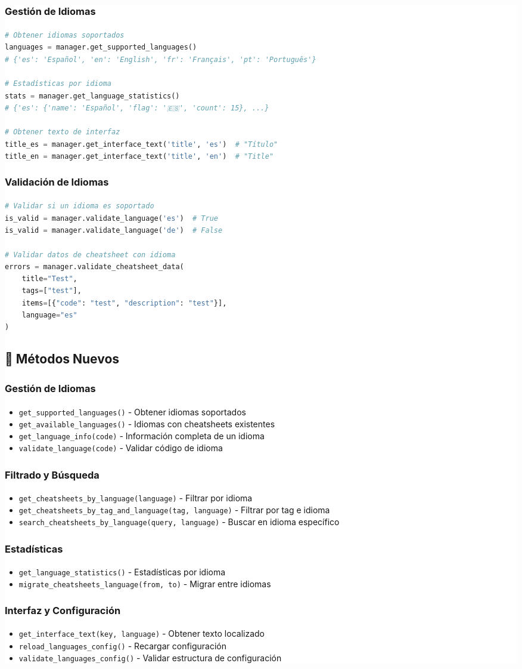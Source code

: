 ### Gestión de Idiomas

```python
# Obtener idiomas soportados
languages = manager.get_supported_languages()
# {'es': 'Español', 'en': 'English', 'fr': 'Français', 'pt': 'Português'}

# Estadísticas por idioma
stats = manager.get_language_statistics()
# {'es': {'name': 'Español', 'flag': '🇪🇸', 'count': 15}, ...}

# Obtener texto de interfaz
title_es = manager.get_interface_text('title', 'es')  # "Título"
title_en = manager.get_interface_text('title', 'en')  # "Title"
```

### Validación de Idiomas

```python
# Validar si un idioma es soportado
is_valid = manager.validate_language('es')  # True
is_valid = manager.validate_language('de')  # False

# Validar datos de cheatsheet con idioma
errors = manager.validate_cheatsheet_data(
    title="Test",
    tags=["test"],
    items=[{"code": "test", "description": "test"}],
    language="es"
)
```

## 🔧 Métodos Nuevos

### Gestión de Idiomas
- `get_supported_languages()` - Obtener idiomas soportados
- `get_available_languages()` - Idiomas con cheatsheets existentes
- `get_language_info(code)` - Información completa de un idioma
- `validate_language(code)` - Validar código de idioma

### Filtrado y Búsqueda
- `get_cheatsheets_by_language(language)` - Filtrar por idioma
- `get_cheatsheets_by_tag_and_language(tag, language)` - Filtrar por tag e idioma
- `search_cheatsheets_by_language(query, language)` - Buscar en idioma específico

### Estadísticas
- `get_language_statistics()` - Estadísticas por idioma
- `migrate_cheatsheets_language(from, to)` - Migrar entre idiomas

### Interfaz y Configuración
- `get_interface_text(key, language)` - Obtener texto localizado
- `reload_languages_config()` - Recargar configuración
- `validate_languages_config()` - Validar estructura de configuración
